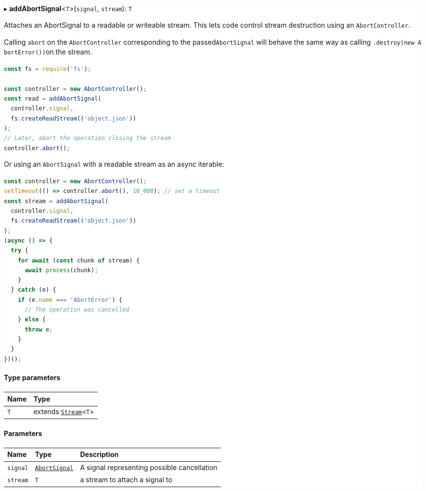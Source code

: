 ▸ **addAbortSignal**<`T`\>(`signal`, `stream`): `T`

Attaches an AbortSignal to a readable or writeable stream. This lets code
control stream destruction using an `AbortController`.

Calling `abort` on the `AbortController` corresponding to the passed`AbortSignal` will behave the same way as calling `.destroy(new AbortError())`on the stream.

```js
const fs = require('fs');

const controller = new AbortController();
const read = addAbortSignal(
  controller.signal,
  fs.createReadStream(('object.json'))
);
// Later, abort the operation closing the stream
controller.abort();
```

Or using an `AbortSignal` with a readable stream as an async iterable:

```js
const controller = new AbortController();
setTimeout(() => controller.abort(), 10_000); // set a timeout
const stream = addAbortSignal(
  controller.signal,
  fs.createReadStream(('object.json'))
);
(async () => {
  try {
    for await (const chunk of stream) {
      await process(chunk);
    }
  } catch (e) {
    if (e.name === 'AbortError') {
      // The operation was cancelled
    } else {
      throw e;
    }
  }
})();
```

#### Type parameters

| Name | Type |
| :------ | :------ |
| `T` | extends [`Stream`](https://github.com/oven-sh/bun-types/blob/master/api-docs/classes/stream_.Stream.md)<`T`\> |

#### Parameters

| Name | Type | Description |
| :------ | :------ | :------ |
| `signal` | [`AbortSignal`](https://github.com/oven-sh/bun-types/blob/master/api-docs/modules.md#abortsignal) | A signal representing possible cancellation |
| `stream` | `T` | a stream to attach a signal to |
